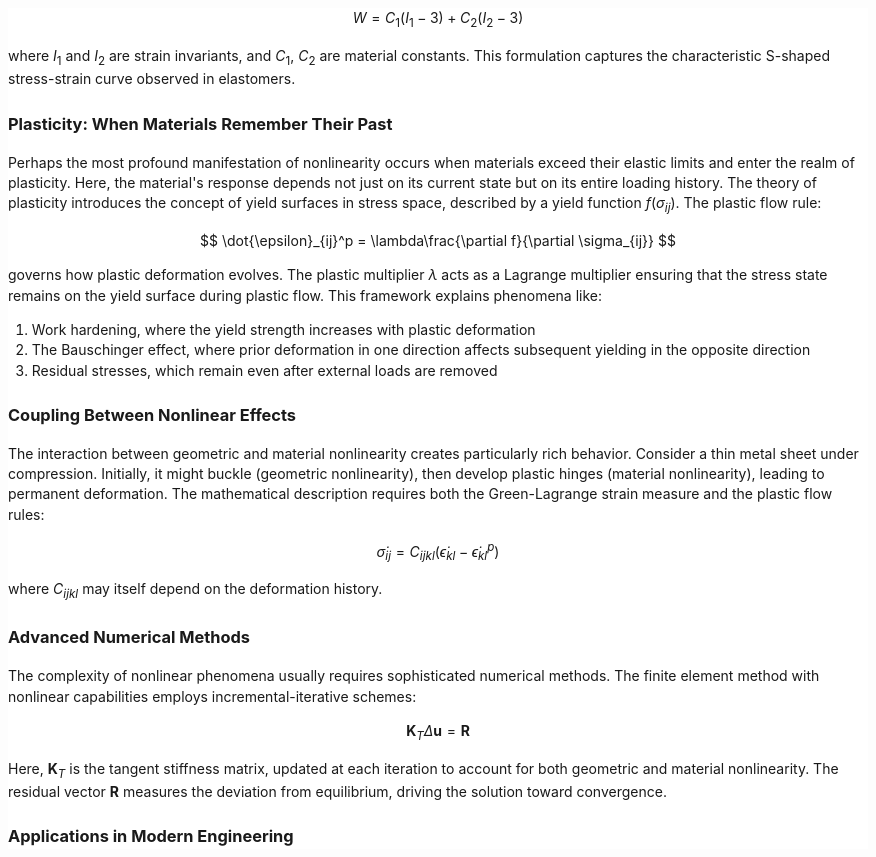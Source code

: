 $$
W = C_1(I_1 - 3) + C_2(I_2 - 3)
$$

where $I_1$ and $I_2$ are strain invariants, and $C_1$, $C_2$ are material constants. This formulation captures the characteristic S-shaped stress-strain curve observed in elastomers.

### **Plasticity: When Materials Remember Their Past**

Perhaps the most profound manifestation of nonlinearity occurs when materials exceed their elastic limits and enter the realm of plasticity. Here, the material's response depends not just on its current state but on its entire loading history. The theory of plasticity introduces the concept of yield surfaces in stress space, described by a yield function $f(\sigma_{ij})$. The plastic flow rule:

$$
\dot{\epsilon}_{ij}^p = \lambda\frac{\partial f}{\partial \sigma_{ij}}
$$

governs how plastic deformation evolves. The plastic multiplier $\lambda$ acts as a Lagrange multiplier ensuring that the stress state remains on the yield surface during plastic flow. This framework explains phenomena like:

1. Work hardening, where the yield strength increases with plastic deformation
2. The Bauschinger effect, where prior deformation in one direction affects subsequent yielding in the opposite direction
3. Residual stresses, which remain even after external loads are removed

### **Coupling Between Nonlinear Effects**

The interaction between geometric and material nonlinearity creates particularly rich behavior. Consider a thin metal sheet under compression. Initially, it might buckle (geometric nonlinearity), then develop plastic hinges (material nonlinearity), leading to permanent deformation. The mathematical description requires both the Green-Lagrange strain measure and the plastic flow rules:

$$
\dot{\sigma}_{ij} = C_{ijkl}(\dot{\epsilon}_{kl} - \dot{\epsilon}_{kl}^p)
$$

where $C_{ijkl}$ may itself depend on the deformation history.

### **Advanced Numerical Methods**

The complexity of nonlinear phenomena usually requires sophisticated numerical methods. The finite element method with nonlinear capabilities employs incremental-iterative schemes:

$$
\mathbf{K}_T\Delta\mathbf{u} = \mathbf{R}
$$

Here, $\mathbf{K}_T$ is the tangent stiffness matrix, updated at each iteration to account for both geometric and material nonlinearity. The residual vector $\mathbf{R}$ measures the deviation from equilibrium, driving the solution toward convergence.

### **Applications in Modern Engineering**
